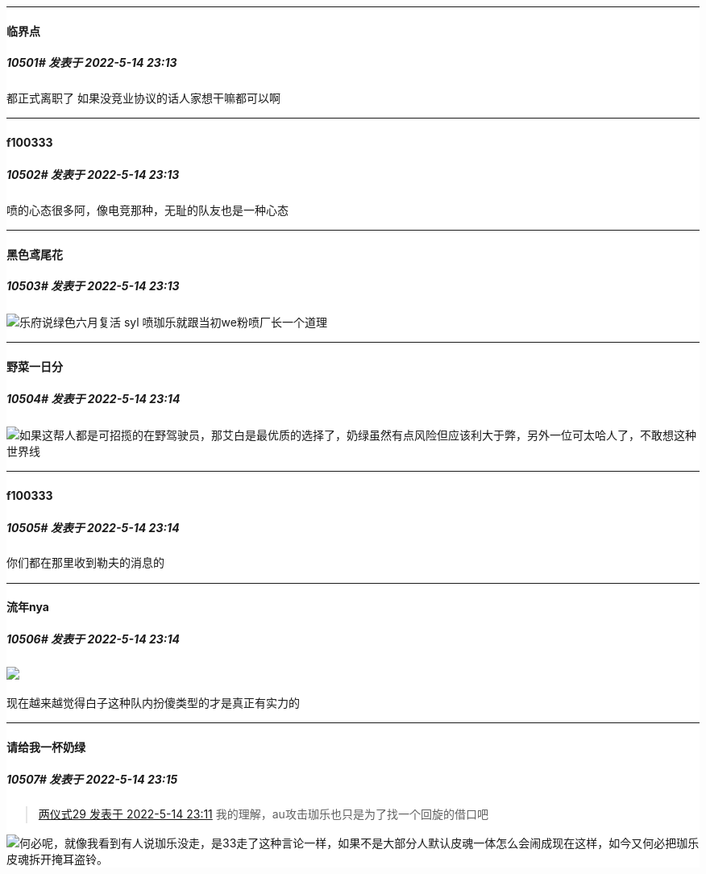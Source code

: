 

*****

####  临界点  
##### 10501#       发表于 2022-5-14 23:13

都正式离职了 如果没竞业协议的话人家想干嘛都可以啊

*****

####  f100333  
##### 10502#       发表于 2022-5-14 23:13

喷的心态很多阿，像电竞那种，无耻的队友也是一种心态

*****

####  黑色鸢尾花  
##### 10503#       发表于 2022-5-14 23:13

<img src="https://static.saraba1st.com/image/smiley/face2017/037.png" referrerpolicy="no-referrer">乐府说绿色六月复活
syl 喷珈乐就跟当初we粉喷厂长一个道理

*****

####  野菜一日分  
##### 10504#       发表于 2022-5-14 23:14

<img src="https://static.saraba1st.com/image/smiley/face2017/009.gif" referrerpolicy="no-referrer">如果这帮人都是可招揽的在野驾驶员，那艾白是最优质的选择了，奶绿虽然有点风险但应该利大于弊，另外一位可太哈人了，不敢想这种世界线

*****

####  f100333  
##### 10505#       发表于 2022-5-14 23:14

你们都在那里收到勒夫的消息的

*****

####  流年nya  
##### 10506#       发表于 2022-5-14 23:14

<img src="https://static.saraba1st.com/image/smiley/face2017/067.png" referrerpolicy="no-referrer">

现在越来越觉得白子这种队内扮傻类型的才是真正有实力的

*****

####  请给我一杯奶绿  
##### 10507#       发表于 2022-5-14 23:15

<blockquote><a href="httphttps://bbs.saraba1st.com/2b/forum.php?mod=redirect&amp;goto=findpost&amp;pid=55843883&amp;ptid=2068729" target="_blank">两仪式29 发表于 2022-5-14 23:11</a>
我的理解，au攻击珈乐也只是为了找一个回旋的借口吧</blockquote>
<img src="https://static.saraba1st.com/image/smiley/face2017/020.png" referrerpolicy="no-referrer">何必呢，就像我看到有人说珈乐没走，是33走了这种言论一样，如果不是大部分人默认皮魂一体怎么会闹成现在这样，如今又何必把珈乐皮魂拆开掩耳盗铃。
